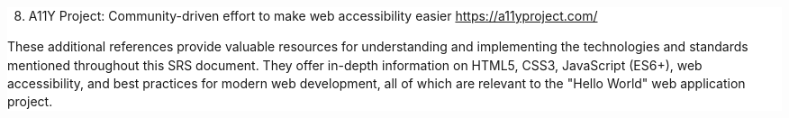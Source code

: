 8. A11Y Project: Community-driven effort to make web accessibility easier
   https://a11yproject.com/

These additional references provide valuable resources for understanding and implementing the technologies and standards mentioned throughout this SRS document. They offer in-depth information on HTML5, CSS3, JavaScript (ES6+), web accessibility, and best practices for modern web development, all of which are relevant to the "Hello World" web application project.